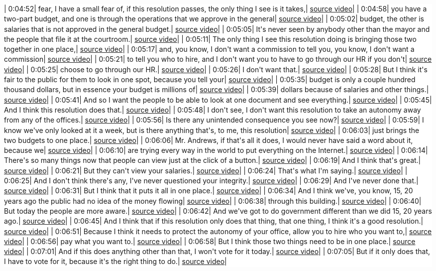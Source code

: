 | 0:04:52| fear, I have a small fear of, if this resolution passes, the only thing I see is it takes,| [source video](https://archive.org/details/cocom110328part2?start=292)|
| 0:04:58| you have a two-part budget, and one is through the operations that we approve in the general| [source video](https://archive.org/details/cocom110328part2?start=298)|
| 0:05:02| budget, the other is salaries that is not approved in the general budget.| [source video](https://archive.org/details/cocom110328part2?start=302)|
| 0:05:05| It's never seen by anybody other than the mayor and the people that file it at the courtroom.| [source video](https://archive.org/details/cocom110328part2?start=305)|
| 0:05:11| The only thing I see this resolution doing is bringing those two together in one place,| [source video](https://archive.org/details/cocom110328part2?start=311)|
| 0:05:17| and, you know, I don't want a commission to tell you, you know, I don't want a commission| [source video](https://archive.org/details/cocom110328part2?start=317)|
| 0:05:21| to tell you who to hire, and I don't want you to have to go through our HR if you don't| [source video](https://archive.org/details/cocom110328part2?start=321)|
| 0:05:25| choose to go through our HR.| [source video](https://archive.org/details/cocom110328part2?start=325)|
| 0:05:26| I don't want that.| [source video](https://archive.org/details/cocom110328part2?start=326)|
| 0:05:28| But I think it's fair to the public for them to look in one spot, because you tell your| [source video](https://archive.org/details/cocom110328part2?start=328)|
| 0:05:35| budget is only a couple hundred thousand dollars, but in essence your budget is millions of| [source video](https://archive.org/details/cocom110328part2?start=335)|
| 0:05:39| dollars because of salaries and other things.| [source video](https://archive.org/details/cocom110328part2?start=339)|
| 0:05:41| And so I want the people to be able to look at one document and see everything.| [source video](https://archive.org/details/cocom110328part2?start=341)|
| 0:05:45| And I think this resolution does that.| [source video](https://archive.org/details/cocom110328part2?start=345)|
| 0:05:48| I don't see, I don't want this resolution to take an autonomy away from any of the offices.| [source video](https://archive.org/details/cocom110328part2?start=348)|
| 0:05:56| Is there any unintended consequence you see now?| [source video](https://archive.org/details/cocom110328part2?start=356)|
| 0:05:59| I know we've only looked at it a week, but is there anything that's, to me, this resolution| [source video](https://archive.org/details/cocom110328part2?start=359)|
| 0:06:03| just brings the two budgets to one place.| [source video](https://archive.org/details/cocom110328part2?start=363)|
| 0:06:06| Mr. Andrews, if that's all it does, I would never have said a word about it, because we| [source video](https://archive.org/details/cocom110328part2?start=366)|
| 0:06:10| are trying every way in the world to put everything on the Internet.| [source video](https://archive.org/details/cocom110328part2?start=370)|
| 0:06:14| There's so many things now that people can view just at the click of a button.| [source video](https://archive.org/details/cocom110328part2?start=374)|
| 0:06:19| And I think that's great.| [source video](https://archive.org/details/cocom110328part2?start=379)|
| 0:06:21| But they can't view your salaries.| [source video](https://archive.org/details/cocom110328part2?start=381)|
| 0:06:24| That's what I'm saying.| [source video](https://archive.org/details/cocom110328part2?start=384)|
| 0:06:25| And I don't think there's any, I've never questioned your integrity.| [source video](https://archive.org/details/cocom110328part2?start=385)|
| 0:06:29| And I've never done that.| [source video](https://archive.org/details/cocom110328part2?start=389)|
| 0:06:31| But I think that it puts it all in one place.| [source video](https://archive.org/details/cocom110328part2?start=391)|
| 0:06:34| And I think we've, you know, 15, 20 years ago the public had no idea of the money flowing| [source video](https://archive.org/details/cocom110328part2?start=394)|
| 0:06:38| through this building.| [source video](https://archive.org/details/cocom110328part2?start=398)|
| 0:06:40| But today the people are more aware.| [source video](https://archive.org/details/cocom110328part2?start=400)|
| 0:06:42| And we've got to do government different than we did 15, 20 years ago.| [source video](https://archive.org/details/cocom110328part2?start=402)|
| 0:06:45| And I think that if this resolution only does that thing, that one thing, I think it's a good resolution.| [source video](https://archive.org/details/cocom110328part2?start=405)|
| 0:06:51| Because I think it needs to protect the autonomy of your office, allow you to hire who you want to,| [source video](https://archive.org/details/cocom110328part2?start=411)|
| 0:06:56| pay what you want to.| [source video](https://archive.org/details/cocom110328part2?start=416)|
| 0:06:58| But I think those two things need to be in one place.| [source video](https://archive.org/details/cocom110328part2?start=418)|
| 0:07:01| And if this does anything other than that, I won't vote for it today.| [source video](https://archive.org/details/cocom110328part2?start=421)|
| 0:07:05| But if it only does that, I have to vote for it, because it's the right thing to do.| [source video](https://archive.org/details/cocom110328part2?start=425)|
